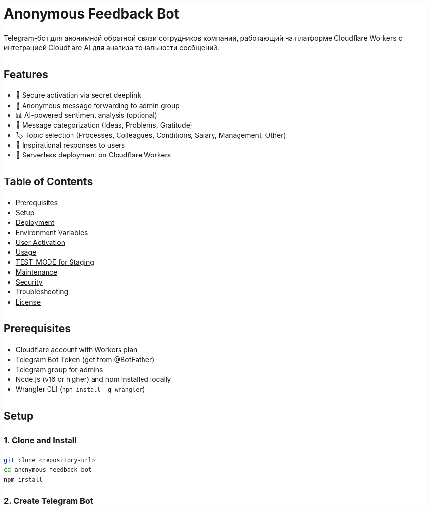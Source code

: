 # Anonymous Feedback Bot

Telegram-бот для анонимной обратной связи сотрудников компании, работающий на платформе Cloudflare Workers с интеграцией Cloudflare AI для анализа тональности сообщений.

## Features

- 🔐 Secure activation via secret deeplink
- 💬 Anonymous message forwarding to admin group
- 📊 AI-powered sentiment analysis (optional)
- 🎯 Message categorization (Ideas, Problems, Gratitude)
- 🏷️ Topic selection (Processes, Colleagues, Conditions, Salary, Management, Other)
- 💪 Inspirational responses to users
- 🚀 Serverless deployment on Cloudflare Workers

## Table of Contents

- [Prerequisites](#prerequisites)
- [Setup](#setup)
- [Deployment](#deployment)
- [Environment Variables](#environment-variables)
- [User Activation](#user-activation)
- [Usage](#usage)
- [TEST_MODE for Staging](#test_mode-for-staging)
- [Maintenance](#maintenance)
- [Security](#security)
- [Troubleshooting](#troubleshooting)
- [License](#license)

## Prerequisites

- Cloudflare account with Workers plan
- Telegram Bot Token (get from [@BotFather](https://t.me/BotFather))
- Telegram group for admins
- Node.js (v16 or higher) and npm installed locally
- Wrangler CLI (`npm install -g wrangler`)

## Setup

### 1. Clone and Install

```bash
git clone <repository-url>
cd anonymous-feedback-bot
npm install
```

### 2. Create Telegram Bot
